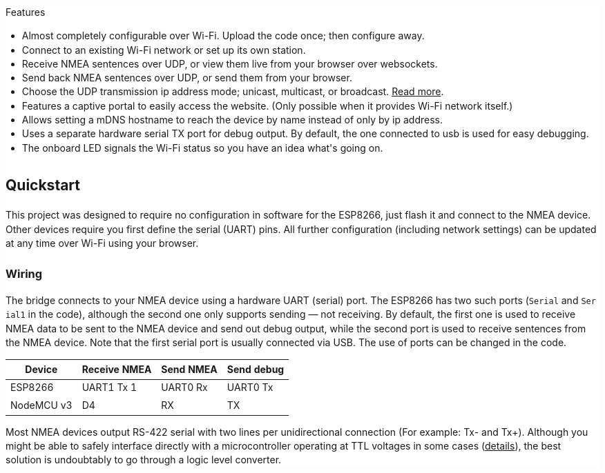 Features

  * Almost completely configurable over Wi-Fi.
    Upload the code once; then configure away.
  * Connect to an existing Wi-Fi network
    or set up its own station.
  * Receive NMEA sentences over UDP,
    or view them live from your browser over websockets.
  * Send back NMEA sentences over UDP,
    or send them from your browser.
  * Choose the UDP transmission ip address mode;
    unicast, multicast, or broadcast.
    [Read more](#transmit-mode).
  * Features a captive portal to easily access the website.
    (Only possible when it provides Wi-Fi network itself.)
  * Allows setting a mDNS hostname
    to reach the device by name
    instead of only by ip address.
  * Uses a separate hardware serial TX port for debug output.
    By default, the one connected to usb is used for easy debugging.
  * The onboard LED signals the Wi-Fi status
    so you have an idea what's going on.


Quickstart
----------

This project was designed to require no configuration in software
for the ESP8266, just flash it and connect to the NMEA device.
Other devices require you first define the serial (UART) pins.
All further configuration (including network settings)
can be updated at any time over Wi-Fi using your browser.


### Wiring

The bridge connects to your NMEA device
using a hardware UART (serial) port.
The ESP8266 has two such ports (`Serial` and `Serial1` in the code),
although the second one only supports sending — not receiving.
By default, the first one is used to
receive NMEA data to be sent to the NMEA device
and send out debug output,
while the second port is used to receive sentences from the NMEA device.
Note that the first serial port is usually connected via USB.
The use of ports can be changed in the code.

|Device     | Receive NMEA | Send NMEA | Send debug |
|-----------|--------------|-----------|------------|
|ESP8266    | UART1 Tx 1   | UART0 Rx  | UART0 Tx   |
|NodeMCU v3 | D4           | RX        | TX         |

Most NMEA devices output RS-422 serial
with two lines per unidirectional connection
(For example: Tx- and Tx+).
Although you might be able to safely interface
directly with a microcontroller operating at TTL voltages
in some cases
([details](https://electronics.stackexchange.com/questions/405825/connect-rs422-interface-with-arduino-uno)),
the best solution is undoubtably to go through a logic level converter.
